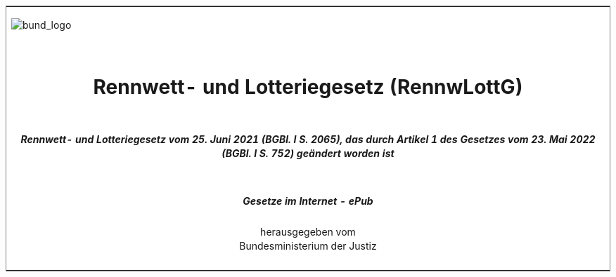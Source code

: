 <span id="DECKBLATT.html"></span>

<table border="0" frame="border" width="100%">

<tr valign="top">

<td align="left">

![bund\_logo](BfJ_2021_Web_de_de.gif)

</td>

<td align="right">

 

</td>

</tr>

<tr align="center" valign="middle">

<td colspan="2">

# Rennwett- und Lotteriegesetz (RennwLottG)

</td>

</tr>

<tr align="center" valign="middle">

<td colspan="2">

##### Rennwett- und Lotteriegesetz vom 25. Juni 2021 (BGBl. I S. 2065), das durch Artikel 1 des Gesetzes vom 23. Mai 2022 (BGBl. I S. 752) geändert worden ist

</td>

</tr>

<tr align="center" valign="middle">

<td colspan="2">

  
  

##### Gesetze im Internet - ePub  
  
herausgegeben vom  
Bundesministerium der Justiz

</td>

</tr>

<tr align="center" valign="bottom">

<td colspan="2">

  